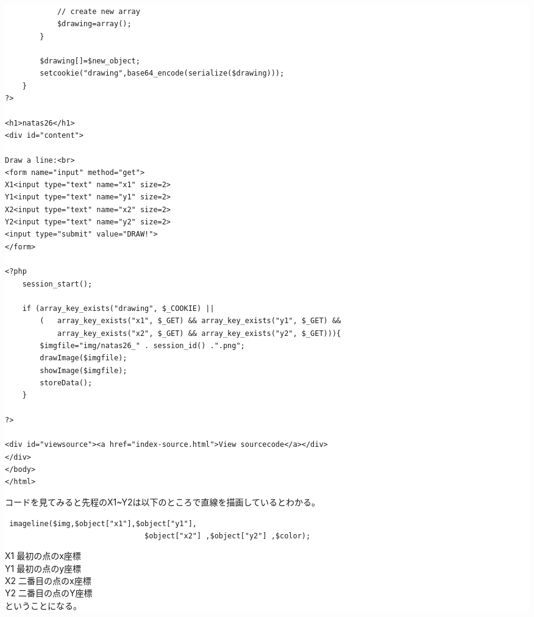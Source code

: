 ```
            // create new array
            $drawing=array();
        }

        $drawing[]=$new_object;
        setcookie("drawing",base64_encode(serialize($drawing)));
    }
?>

<h1>natas26</h1>
<div id="content">

Draw a line:<br>
<form name="input" method="get">
X1<input type="text" name="x1" size=2>
Y1<input type="text" name="y1" size=2>
X2<input type="text" name="x2" size=2>
Y2<input type="text" name="y2" size=2>
<input type="submit" value="DRAW!">
</form>

<?php
    session_start();

    if (array_key_exists("drawing", $_COOKIE) ||
        (   array_key_exists("x1", $_GET) && array_key_exists("y1", $_GET) &&
            array_key_exists("x2", $_GET) && array_key_exists("y2", $_GET))){
        $imgfile="img/natas26_" . session_id() .".png";
        drawImage($imgfile);
        showImage($imgfile);
        storeData();
    }

?>

<div id="viewsource"><a href="index-source.html">View sourcecode</a></div>
</div>
</body>
</html>
```

コードを見てみると先程のX1~Y2は以下のところで直線を描画しているとわかる。  
```
 imageline($img,$object["x1"],$object["y1"],
                                $object["x2"] ,$object["y2"] ,$color);
```

X1 最初の点のx座標  
Y1 最初の点のy座標  
X2 二番目の点のx座標  
Y2 二番目の点のY座標  
ということになる。  
